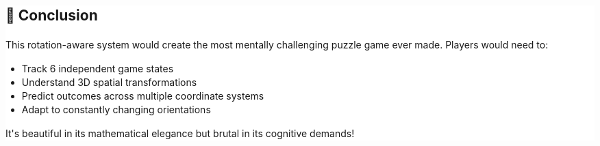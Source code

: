 ## 🎯 Conclusion

This rotation-aware system would create the most mentally challenging puzzle game ever made. Players would need to:
- Track 6 independent game states
- Understand 3D spatial transformations
- Predict outcomes across multiple coordinate systems
- Adapt to constantly changing orientations

It's beautiful in its mathematical elegance but brutal in its cognitive demands!